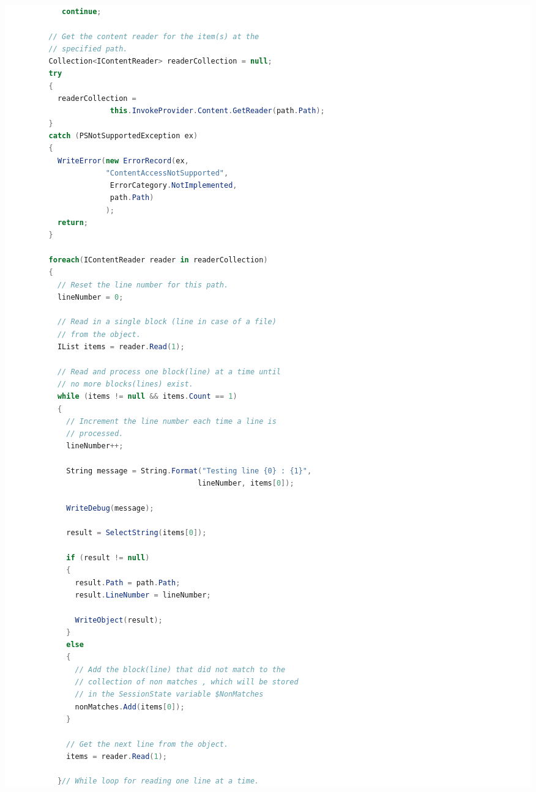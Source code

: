 ```csharp
             continue;

          // Get the content reader for the item(s) at the
          // specified path.
          Collection<IContentReader> readerCollection = null;
          try
          {
            readerCollection =
                        this.InvokeProvider.Content.GetReader(path.Path);
          }
          catch (PSNotSupportedException ex)
          {
            WriteError(new ErrorRecord(ex,
                       "ContentAccessNotSupported",
                        ErrorCategory.NotImplemented,
                        path.Path)
                       );
            return;
          }

          foreach(IContentReader reader in readerCollection)
          {
            // Reset the line number for this path.
            lineNumber = 0;

            // Read in a single block (line in case of a file)
            // from the object.
            IList items = reader.Read(1);

            // Read and process one block(line) at a time until
            // no more blocks(lines) exist.
            while (items != null && items.Count == 1)
            {
              // Increment the line number each time a line is
              // processed.
              lineNumber++;

              String message = String.Format("Testing line {0} : {1}",
                                            lineNumber, items[0]);

              WriteDebug(message);

              result = SelectString(items[0]);

              if (result != null)
              {
                result.Path = path.Path;
                result.LineNumber = lineNumber;

                WriteObject(result);
              }
              else
              {
                // Add the block(line) that did not match to the
                // collection of non matches , which will be stored
                // in the SessionState variable $NonMatches
                nonMatches.Add(items[0]);
              }

              // Get the next line from the object.
              items = reader.Read(1);

            }// While loop for reading one line at a time.
```